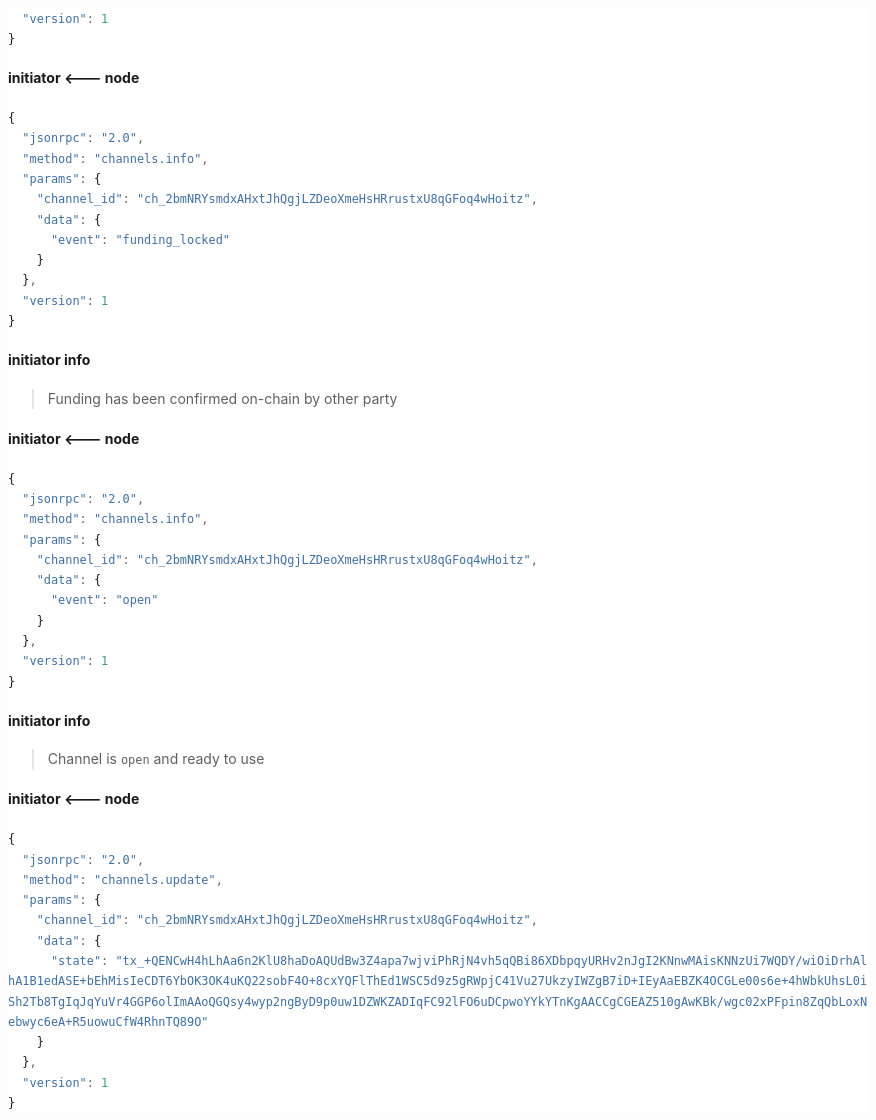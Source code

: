```javascript
  "version": 1
}
```

#### initiator <--- node
```javascript
{
  "jsonrpc": "2.0",
  "method": "channels.info",
  "params": {
    "channel_id": "ch_2bmNRYsmdxAHxtJhQgjLZDeoXmeHsHRrustxU8qGFoq4wHoitz",
    "data": {
      "event": "funding_locked"
    }
  },
  "version": 1
}
```

#### initiator info
> Funding has been confirmed on-chain by other party

#### initiator <--- node
```javascript
{
  "jsonrpc": "2.0",
  "method": "channels.info",
  "params": {
    "channel_id": "ch_2bmNRYsmdxAHxtJhQgjLZDeoXmeHsHRrustxU8qGFoq4wHoitz",
    "data": {
      "event": "open"
    }
  },
  "version": 1
}
```

#### initiator info
> Channel is `open` and ready to use

#### initiator <--- node
```javascript
{
  "jsonrpc": "2.0",
  "method": "channels.update",
  "params": {
    "channel_id": "ch_2bmNRYsmdxAHxtJhQgjLZDeoXmeHsHRrustxU8qGFoq4wHoitz",
    "data": {
      "state": "tx_+QENCwH4hLhAa6n2KlU8haDoAQUdBw3Z4apa7wjviPhRjN4vh5qQBi86XDbpqyURHv2nJgI2KNnwMAisKNNzUi7WQDY/wiOiDrhAlhA1B1edASE+bEhMisIeCDT6YbOK3OK4uKQ22sobF4O+8cxYQFlThEd1WSC5d9z5gRWpjC41Vu27UkzyIWZgB7iD+IEyAaEBZK4OCGLe00s6e+4hWbkUhsL0iSh2Tb8TgIqJqYuVr4GGP6olImAAoQGQsy4wyp2ngByD9p0uw1DZWKZADIqFC92lFO6uDCpwoYYkYTnKgAACCgCGEAZ510gAwKBk/wgc02xPFpin8ZqQbLoxNebwyc6eA+R5uowuCfW4RhnTQ89O"
    }
  },
  "version": 1
}
```
